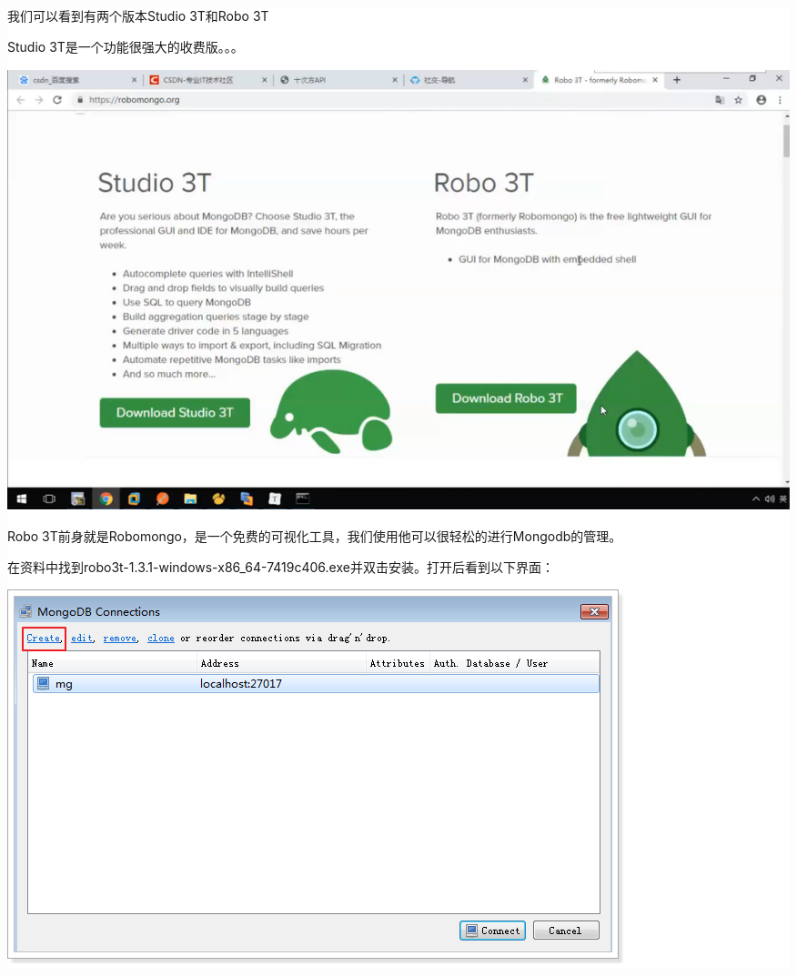 我们可以看到有两个版本Studio 3T和Robo 3T

Studio 3T是一个功能很强大的收费版。。。

![image-20200828201015948](assets/image-20200828201015948.png)



Robo 3T前身就是Robomongo，是一个免费的可视化工具，我们使用他可以很轻松的进行Mongodb的管理。

 

在资料中找到robo3t-1.3.1-windows-x86_64-7419c406.exe并双击安装。打开后看到以下界面：

![1559635108010](assets/1559635108010.png)
